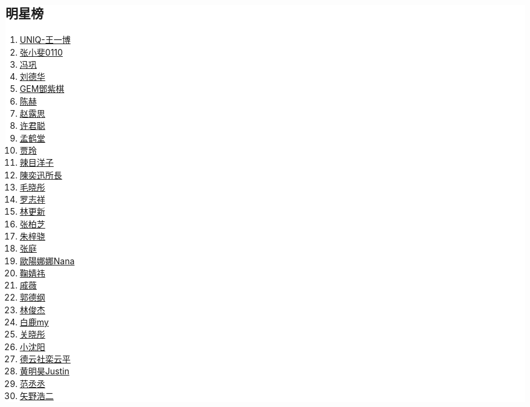 ## 明星榜

1. [UNIQ-王一博](https://www.iesdouyin.com/share/user/60373328124?sec_uid=MS4wLjABAAAA4gwJG2z-QzXuiwGOsoZO2Eg-yq4k8-wll1YjqdJiV1Y)
1. [张小斐0110](https://www.iesdouyin.com/share/user/83490586626?sec_uid=MS4wLjABAAAA2UGe-xlfb9D9uQ1gJQnFI1_s1omgXSnRt2xvs_7NTsE)
1. [冯巩](https://www.iesdouyin.com/share/user/1991933892508967?sec_uid=MS4wLjABAAAAh6tcornHHqhS6WdOvMvMJEsuMOgUjRpggx3BIBW6BFVVnSS2Gi3fahxR_Kkp1VY-)
1. [刘德华](https://www.iesdouyin.com/share/user/562575903556992?sec_uid=MS4wLjABAAAAU7ibxriLF-GSBF5QKa1Op9hxcMAPVmzmXwXqqvMfrhs)
1. [GEM鄧紫棋](https://www.iesdouyin.com/share/user/85089670734?sec_uid=MS4wLjABAAAAh7MdVA-UbMYLeO3_zhA_Z-Mrkh8cDwBCU_qQqucnrFE)
1. [陈赫](https://www.iesdouyin.com/share/user/84990209480?sec_uid=MS4wLjABAAAAAEtO1dCIZvj4VWbLU4Xce7DgVgsKNMNu88eNR2c2LtY)
1. [赵露思](https://www.iesdouyin.com/share/user/58606884048?sec_uid=MS4wLjABAAAAISMJwLxAdIyVnQkkPT9Rv1PRzBraeitmytvKlmZWhmE)
1. [许君聪](https://www.iesdouyin.com/share/user/85950401751?sec_uid=MS4wLjABAAAAH-CyfgIPPCEltiXiCZIPcINN2A1OX78aYDAYNDHkBlE)
1. [孟鹤堂](https://www.iesdouyin.com/share/user/61886945408?sec_uid=MS4wLjABAAAANeH2KJkCqLcWg67snG8HZMXrSjXv_9jB6XMnSQ-JoF4)
1. [贾玲](https://www.iesdouyin.com/share/user/85029822158?sec_uid=MS4wLjABAAAAUP7qLXS5zwC2sWpEa8evZtv8VeASXQX3g4X_5ICoS5M)
1. [辣目洋子](https://www.iesdouyin.com/share/user/61176912743?sec_uid=MS4wLjABAAAAaa8Sw5JjTO5o_LZPEZ0QhO-RIw6sK_QcazsF70oW-ks)
1. [陳奕迅所長](https://www.iesdouyin.com/share/user/3271773344770816?sec_uid=MS4wLjABAAAA1jRnc_ZPVccNp4tv6KqC63GBS38onJ92o4N4Q9KZkO4u0_KZgO0dbYuwTFRIJRw3)
1. [毛晓彤](https://www.iesdouyin.com/share/user/63685564960?sec_uid=MS4wLjABAAAALTVw6qP34qqsNJ6xqN6jRRkJ78edpGiaIw-YeZGDvTk)
1. [罗志祥](https://www.iesdouyin.com/share/user/76725372134?sec_uid=MS4wLjABAAAA2jD45shuaphDnTULtCA3baR-xPXsD97pzSzgKAYwfss)
1. [林更新](https://www.iesdouyin.com/share/user/66148301931?sec_uid=MS4wLjABAAAAHAWJ7DU6nVDX3QsasKXjhSsmj7shTxZsIy4klBBjhfI)
1. [张柏芝](https://www.iesdouyin.com/share/user/83204842726829?sec_uid=MS4wLjABAAAAak8ElxZLmBZk6jessKl6pA3KEpkijlAr_Wdci_9DKXg)
1. [朱梓骁](https://www.iesdouyin.com/share/user/64036627979?sec_uid=MS4wLjABAAAAap4V4ShgmTBxsTl5JgKYnkywnroBJKyLRxAFAUHsD_0)
1. [张庭](https://www.iesdouyin.com/share/user/98282802298?sec_uid=MS4wLjABAAAAmvx03_4dmvU4IouLcpVqVvabF3rgKym0WjOjLoVqPos)
1. [歐陽娜娜Nana](https://www.iesdouyin.com/share/user/63075266947?sec_uid=MS4wLjABAAAAuWLelPqizjfu5w548WBDgaCJNoUCPsPgHcmoGlB9OXg)
1. [鞠婧祎](https://www.iesdouyin.com/share/user/4199772083203972?sec_uid=MS4wLjABAAAACV5Em110SiusElwKlIpUd-MRSi8rBYyg0NfpPrqZmykHY8wLPQ8O4pv3wPL6A-oz)
1. [戚薇](https://www.iesdouyin.com/share/user/3830331655328956?sec_uid=MS4wLjABAAAA7Ia3BHT9Xu9dYextcGY2fNHiGP7P6dw2GaaRFM1OhAqCB86rTdktFBo5v9I_ftCA)
1. [郭德纲](https://www.iesdouyin.com/share/user/3289372925368591?sec_uid=MS4wLjABAAAATetfXRp3BV1aTlDcWneyqdF8R9D9W0aWZ6rjmeW1zK_lIZEw4j7gNOHXH7djZ_mW)
1. [林俊杰](https://www.iesdouyin.com/share/user/96002438550?sec_uid=MS4wLjABAAAAsM8Wy8XADF-I22FwBdnb7-5Q4btEr0v89UQu8NRu29g)
1. [白鹿my](https://www.iesdouyin.com/share/user/67262082771?sec_uid=MS4wLjABAAAAORCDztC7TcHbBDZ4e6JwLx6CfMzl-OIOLx6YKrcIA-U)
1. [关晓彤](https://www.iesdouyin.com/share/user/78782477195?sec_uid=MS4wLjABAAAA0iTQO-xDqMYRbtsMRUBLYTZn2TtudkG-dQysF5wF9jU)
1. [小沈阳](https://www.iesdouyin.com/share/user/76322662982?sec_uid=MS4wLjABAAAAjkUk_BcvGc9mVo5QxAdO3yfPJhiT-x21KLxHbl2A_p8)
1. [德云社栾云平](https://www.iesdouyin.com/share/user/104847782795?sec_uid=MS4wLjABAAAA4Ni-bQ59rD4NRpWA-NDpPRYIw0kGAp9dMOAnTrCa7gc)
1. [黄明昊Justin](https://www.iesdouyin.com/share/user/101794044163?sec_uid=MS4wLjABAAAAmKwuuSO8BYz7pKgram7STRCgzdbdag78vNqQUFCYxH8)
1. [范丞丞](https://www.iesdouyin.com/share/user/84676974127?sec_uid=MS4wLjABAAAAUjUKcJRbIv3_BqE-RY2WGfOyy2Adn8AYjgLOIwm5WUI)
1. [矢野浩二](https://www.iesdouyin.com/share/user/104397172057?sec_uid=MS4wLjABAAAAE_EHa9uFGJD_aouq9aPdgqRgbTT1qeNRp_VTGERlJEo)
